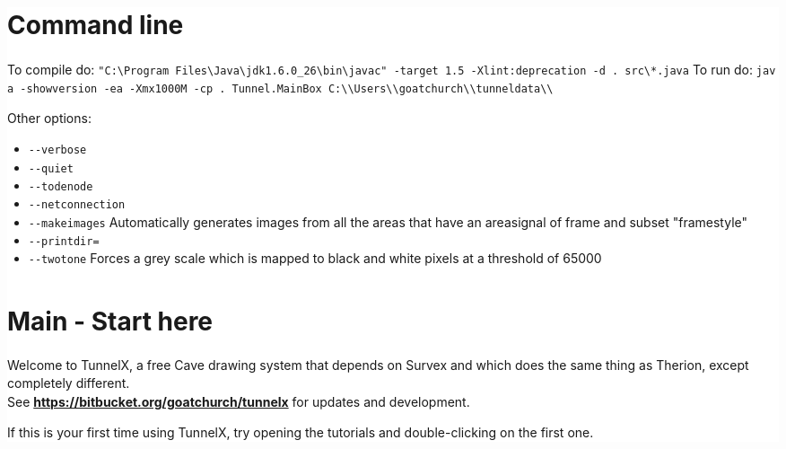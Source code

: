 # Command line #

To compile do:
`"C:\Program Files\Java\jdk1.6.0_26\bin\javac" -target 1.5 -Xlint:deprecation -d . src\*.java`
To run do:
`java -showversion -ea -Xmx1000M -cp . Tunnel.MainBox C:\\Users\\goatchurch\\tunneldata\\`

Other options:

* `--verbose`
* `--quiet`
* `--todenode`
* `--netconnection`
* `--makeimages` Automatically generates images from all the areas that have an areasignal of frame and subset "framestyle"
* `--printdir=`
* `--twotone` Forces a grey scale which is mapped to black and white pixels at a threshold of 65000



# Main - Start here #

Welcome to TunnelX, a free Cave drawing system that depends on Survex and which does the 
same thing as Therion, except completely different.  
See **https://bitbucket.org/goatchurch/tunnelx** for updates and development.

If this is your first time using TunnelX, try opening the tutorials and double-clicking 
on the first one.
